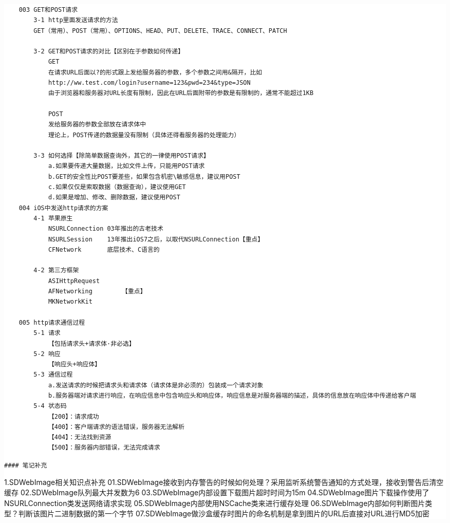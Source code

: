 		003 GET和POST请求
			3-1 http里面发送请求的方法
			GET（常用）、POST（常用）、OPTIONS、HEAD、PUT、DELETE、TRACE、CONNECT、PATCH

			3-2 GET和POST请求的对比【区别在于参数如何传递】
                GET
                在请求URL后面以?的形式跟上发给服务器的参数，多个参数之间用&隔开，比如
                http://ww.test.com/login?username=123&pwd=234&type=JSON
                由于浏览器和服务器对URL长度有限制，因此在URL后面附带的参数是有限制的，通常不能超过1KB

                POST
                发给服务器的参数全部放在请求体中
                理论上，POST传递的数据量没有限制（具体还得看服务器的处理能力）

			3-3 如何选择【除简单数据查询外，其它的一律使用POST请求】
    			a.如果要传递大量数据，比如文件上传，只能用POST请求
                b.GET的安全性比POST要差些，如果包含机密\敏感信息，建议用POST
                c.如果仅仅是索取数据（数据查询），建议使用GET
                d.如果是增加、修改、删除数据，建议使用POST
		004 iOS中发送http请求的方案
			4-1 苹果原生
				NSURLConnection 03年推出的古老技术
				NSURLSession 	13年推出iOS7之后，以取代NSURLConnection【重点】
				CFNetwork		底层技术、C语言的

			4-2 第三方框架
				ASIHttpRequest
				AFNetworking 		【重点】
				MKNetworkKit

		005 http请求通信过程
			5-1 请求
				【包括请求头+请求体·非必选】
			5-2 响应
				【响应头+响应体】
			5-3 通信过程
				a.发送请求的时候把请求头和请求体（请求体是非必须的）包装成一个请求对象
				b.服务器端对请求进行响应，在响应信息中包含响应头和响应体，响应信息是对服务器端的描述，具体的信息放在响应体中传递给客户端
			5-4 状态码
				【200】：请求成功
				【400】：客户端请求的语法错误，服务器无法解析
				【404】：无法找到资源
				【500】：服务器内部错误，无法完成请求
```
#### 笔记补充

 ```
 1.SDWebImage相关知识点补充
  01.SDWebImage接收到内存警告的时候如何处理？采用监听系统警告通知的方式处理，接收到警告后清空缓存
  02.SDWebImage队列最大并发数为6
  03.SDWebImage内部设置下载图片超时时间为15m
  04.SDWebImage图片下载操作使用了NSURLConnection类发送网络请求实现
  05.SDWebImage内部使用NSCache类来进行缓存处理
  06.SDWebImage内部如何判断图片类型？判断该图片二进制数据的第一个字节
  07.SDWebImage做沙盒缓存时图片的命名机制是拿到图片的URL后直接对URL进行MD5加密
